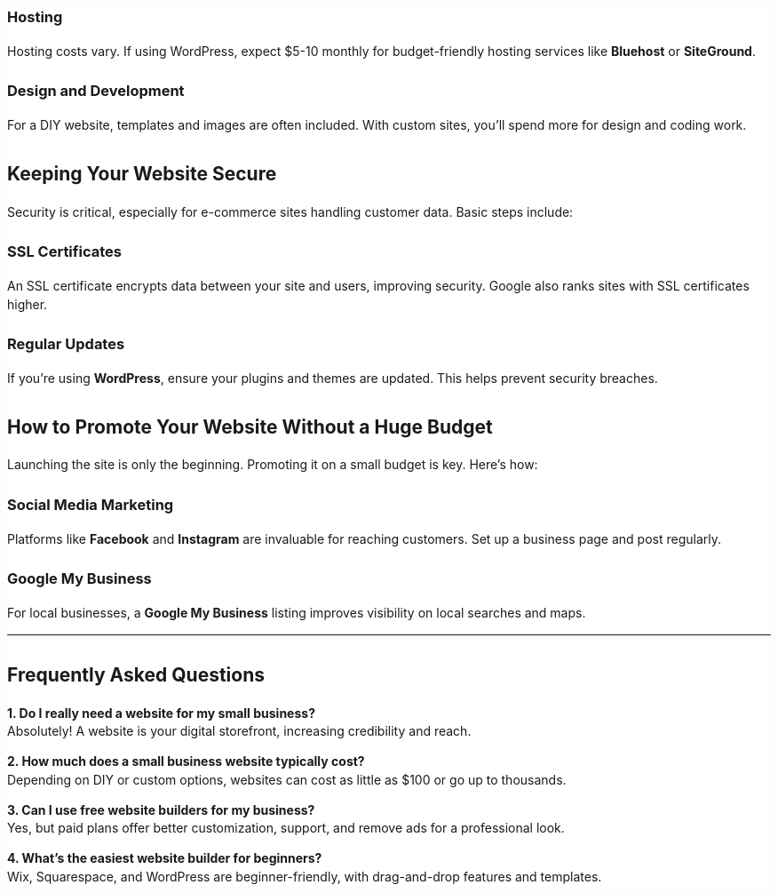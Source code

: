 ### Hosting

Hosting costs vary. If using WordPress, expect $5-10 monthly for budget-friendly hosting services like **Bluehost** or **SiteGround**.

### Design and Development

For a DIY website, templates and images are often included. With custom sites, you’ll spend more for design and coding work.

## Keeping Your Website Secure

Security is critical, especially for e-commerce sites handling customer data. Basic steps include:

### SSL Certificates

An SSL certificate encrypts data between your site and users, improving security. Google also ranks sites with SSL certificates higher.

### Regular Updates

If you’re using **WordPress**, ensure your plugins and themes are updated. This helps prevent security breaches.

## How to Promote Your Website Without a Huge Budget

Launching the site is only the beginning. Promoting it on a small budget is key. Here’s how:

### Social Media Marketing

Platforms like **Facebook** and **Instagram** are invaluable for reaching customers. Set up a business page and post regularly.

### Google My Business

For local businesses, a **Google My Business** listing improves visibility on local searches and maps.

---

## Frequently Asked Questions

**1. Do I really need a website for my small business?**  
Absolutely! A website is your digital storefront, increasing credibility and reach.

**2. How much does a small business website typically cost?**  
Depending on DIY or custom options, websites can cost as little as $100 or go up to thousands.

**3. Can I use free website builders for my business?**  
Yes, but paid plans offer better customization, support, and remove ads for a professional look.

**4. What’s the easiest website builder for beginners?**  
Wix, Squarespace, and WordPress are beginner-friendly, with drag-and-drop features and templates.
